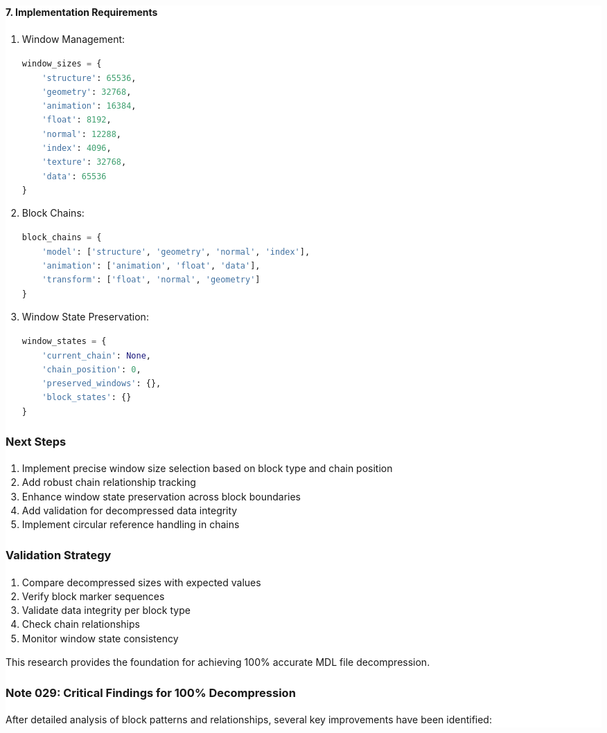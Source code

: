 #### 7. Implementation Requirements
1. Window Management:
   ```python
   window_sizes = {
       'structure': 65536,
       'geometry': 32768,
       'animation': 16384,
       'float': 8192,
       'normal': 12288,
       'index': 4096,
       'texture': 32768,
       'data': 65536
   }
   ```

2. Block Chains:
   ```python
   block_chains = {
       'model': ['structure', 'geometry', 'normal', 'index'],
       'animation': ['animation', 'float', 'data'],
       'transform': ['float', 'normal', 'geometry']
   }
   ```

3. Window State Preservation:
   ```python
   window_states = {
       'current_chain': None,
       'chain_position': 0,
       'preserved_windows': {},
       'block_states': {}
   }
   ```

### Next Steps
1. Implement precise window size selection based on block type and chain position
2. Add robust chain relationship tracking
3. Enhance window state preservation across block boundaries
4. Add validation for decompressed data integrity
5. Implement circular reference handling in chains

### Validation Strategy
1. Compare decompressed sizes with expected values
2. Verify block marker sequences
3. Validate data integrity per block type
4. Check chain relationships
5. Monitor window state consistency

This research provides the foundation for achieving 100% accurate MDL file decompression.

### Note 029: Critical Findings for 100% Decompression
After detailed analysis of block patterns and relationships, several key improvements have been identified:
